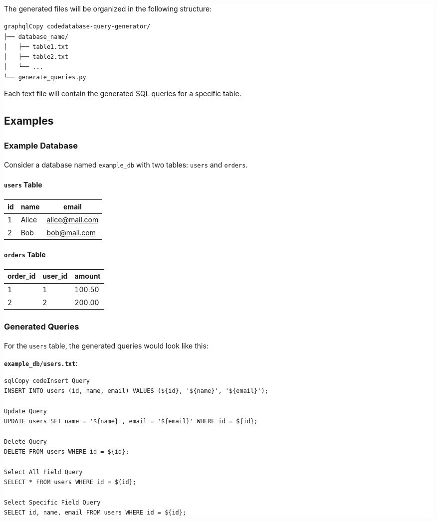 The generated files will be organized in the following structure:

    graphqlCopy codedatabase-query-generator/
    ├── database_name/
    │   ├── table1.txt
    │   ├── table2.txt
    │   └── ...
    └── generate_queries.py

Each text file will contain the generated SQL queries for a specific
table.

## Examples

### Example Database

Consider a database named `example_db` with two tables: `users` and
`orders`.

#### `users` Table

| id  | name  | email          |
|-----|-------|----------------|
| 1   | Alice | alice@mail.com |
| 2   | Bob   | bob@mail.com   |

#### `orders` Table

| order_id | user_id | amount |
|----------|---------|--------|
| 1        | 1       | 100.50 |
| 2        | 2       | 200.00 |

### Generated Queries

For the `users` table, the generated queries would look like this:

**`example_db/users.txt`**:

    sqlCopy codeInsert Query
    INSERT INTO users (id, name, email) VALUES (${id}, '${name}', '${email}');

    Update Query
    UPDATE users SET name = '${name}', email = '${email}' WHERE id = ${id};

    Delete Query
    DELETE FROM users WHERE id = ${id};

    Select All Field Query
    SELECT * FROM users WHERE id = ${id};

    Select Specific Field Query
    SELECT id, name, email FROM users WHERE id = ${id};
